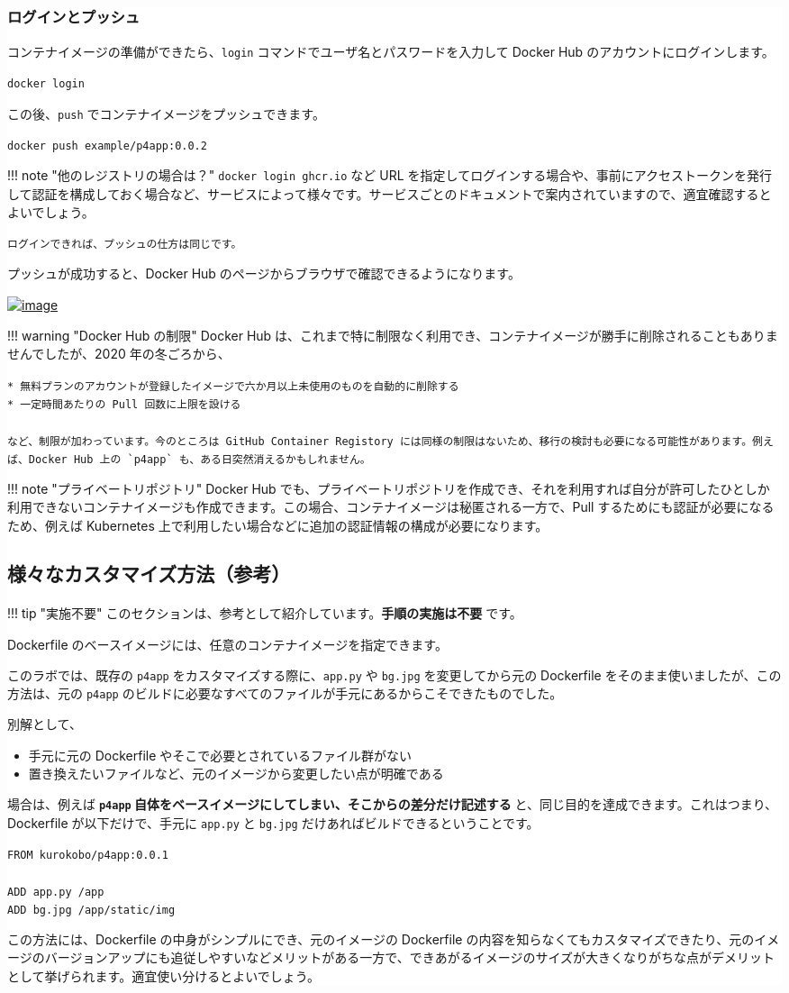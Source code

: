 ### ログインとプッシュ

コンテナイメージの準備ができたら、`login` コマンドでユーザ名とパスワードを入力して Docker Hub のアカウントにログインします。

```bash
docker login
```

この後、`push` でコンテナイメージをプッシュできます。

```bash
docker push example/p4app:0.0.2
```

!!! note "他のレジストリの場合は？"
    `docker login ghcr.io` など URL を指定してログインする場合や、事前にアクセストークンを発行して認証を構成しておく場合など、サービスによって様々です。サービスごとのドキュメントで案内されていますので、適宜確認するとよいでしょう。
    
    ログインできれば、プッシュの仕方は同じです。

プッシュが成功すると、Docker Hub のページからブラウザで確認できるようになります。

[![image](https://user-images.githubusercontent.com/2920259/99151681-3e055a00-26e0-11eb-82e2-4f70aa133537.png)](https://user-images.githubusercontent.com/2920259/99151681-3e055a00-26e0-11eb-82e2-4f70aa133537.png)

!!! warning "Docker Hub の制限"
    Docker Hub は、これまで特に制限なく利用でき、コンテナイメージが勝手に削除されることもありませんでしたが、2020 年の冬ごろから、
    
    * 無料プランのアカウントが登録したイメージで六か月以上未使用のものを自動的に削除する
    * 一定時間あたりの Pull 回数に上限を設ける
    
    など、制限が加わっています。今のところは GitHub Container Registory には同様の制限はないため、移行の検討も必要になる可能性があります。例えば、Docker Hub 上の `p4app` も、ある日突然消えるかもしれません。

!!! note "プライベートリポジトリ"
    Docker Hub でも、プライベートリポジトリを作成でき、それを利用すれば自分が許可したひとしか利用できないコンテナイメージも作成できます。この場合、コンテナイメージは秘匿される一方で、Pull するためにも認証が必要になるため、例えば Kubernetes 上で利用したい場合などに追加の認証情報の構成が必要になります。


## 様々なカスタマイズ方法（参考）

!!! tip "実施不要"
    このセクションは、参考として紹介しています。**手順の実施は不要** です。

Dockerfile のベースイメージには、任意のコンテナイメージを指定できます。

このラボでは、既存の `p4app` をカスタマイズする際に、`app.py` や `bg.jpg` を変更してから元の Dockerfile をそのまま使いましたが、この方法は、元の `p4app` のビルドに必要なすべてのファイルが手元にあるからこそできたものでした。

別解として、

* 手元に元の Dockerfile やそこで必要とされているファイル群がない
* 置き換えたいファイルなど、元のイメージから変更したい点が明確である

場合は、例えば **`p4app` 自体をベースイメージにしてしまい、そこからの差分だけ記述する** と、同じ目的を達成できます。これはつまり、Dockerfile が以下だけで、手元に `app.py` と `bg.jpg` だけあればビルドできるということです。

```docker
FROM kurokobo/p4app:0.0.1

ADD app.py /app
ADD bg.jpg /app/static/img
```

この方法には、Dockerfile の中身がシンプルにでき、元のイメージの Dockerfile の内容を知らなくてもカスタマイズできたり、元のイメージのバージョンアップにも追従しやすいなどメリットがある一方で、できあがるイメージのサイズが大きくなりがちな点がデメリットとして挙げられます。適宜使い分けるとよいでしょう。
